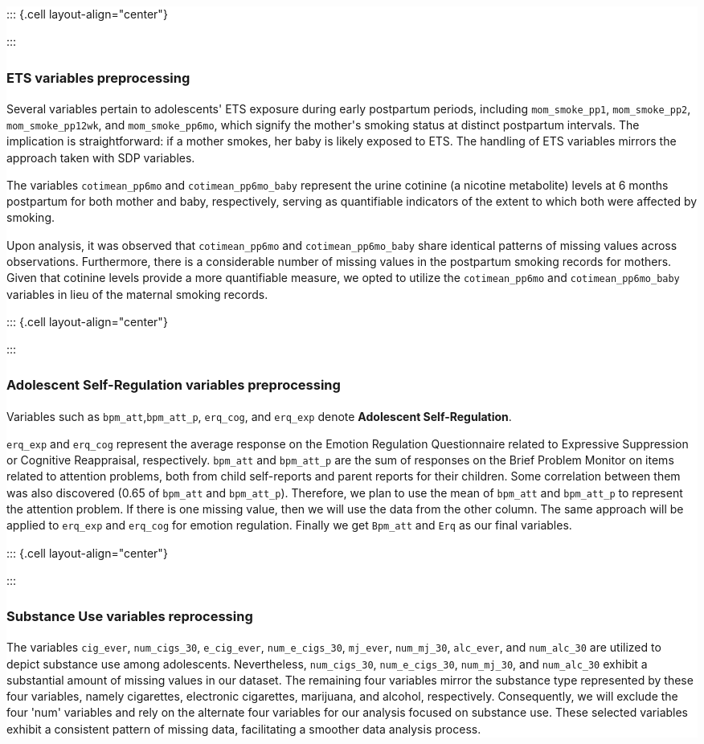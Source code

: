 
::: {.cell layout-align="center"}

:::


### ETS variables preprocessing

Several variables pertain to adolescents' ETS exposure during early postpartum periods, including `mom_smoke_pp1`, `mom_smoke_pp2`, `mom_smoke_pp12wk`, and `mom_smoke_pp6mo`, which signify the mother's smoking status at distinct postpartum intervals. The implication is straightforward: if a mother smokes, her baby is likely exposed to ETS. The handling of ETS variables mirrors the approach taken with SDP variables.

The variables `cotimean_pp6mo` and `cotimean_pp6mo_baby` represent the urine cotinine (a nicotine metabolite) levels at 6 months postpartum for both mother and baby, respectively, serving as quantifiable indicators of the extent to which both were affected by smoking.

Upon analysis, it was observed that `cotimean_pp6mo` and `cotimean_pp6mo_baby` share identical patterns of missing values across observations. Furthermore, there is a considerable number of missing values in the postpartum smoking records for mothers. Given that cotinine levels provide a more quantifiable measure, we opted to utilize the `cotimean_pp6mo` and `cotimean_pp6mo_baby` variables in lieu of the maternal smoking records.


::: {.cell layout-align="center"}

:::


### Adolescent Self-Regulation variables preprocessing

Variables such as `bpm_att`,`bpm_att_p`, `erq_cog`, and `erq_exp` denote **Adolescent Self-Regulation**.

`erq_exp` and `erq_cog` represent the average response on the Emotion Regulation Questionnaire related to Expressive Suppression or Cognitive Reappraisal, respectively. `bpm_att` and `bpm_att_p` are the sum of responses on the Brief Problem Monitor on items related to attention problems, both from child self-reports and parent reports for their children. Some correlation between them was also discovered (0.65 of `bpm_att` and `bpm_att_p`). Therefore, we plan to use the mean of `bpm_att` and `bpm_att_p` to represent the attention problem. If there is one missing value, then we will use the data from the other column. The same approach will be applied to `erq_exp` and `erq_cog` for emotion regulation. Finally we get `Bpm_att` and `Erq` as our final variables.


::: {.cell layout-align="center"}

:::


### Substance Use variables reprocessing

The variables `cig_ever`, `num_cigs_30`, `e_cig_ever`, `num_e_cigs_30`, `mj_ever`, `num_mj_30`, `alc_ever`, and `num_alc_30` are utilized to depict substance use among adolescents. Nevertheless, `num_cigs_30`, `num_e_cigs_30`, `num_mj_30`, and `num_alc_30` exhibit a substantial amount of missing values in our dataset. The remaining four variables mirror the substance type represented by these four variables, namely cigarettes, electronic cigarettes, marijuana, and alcohol, respectively. Consequently, we will exclude the four 'num' variables and rely on the alternate four variables for our analysis focused on substance use. These selected variables exhibit a consistent pattern of missing data, facilitating a smoother data analysis process.
